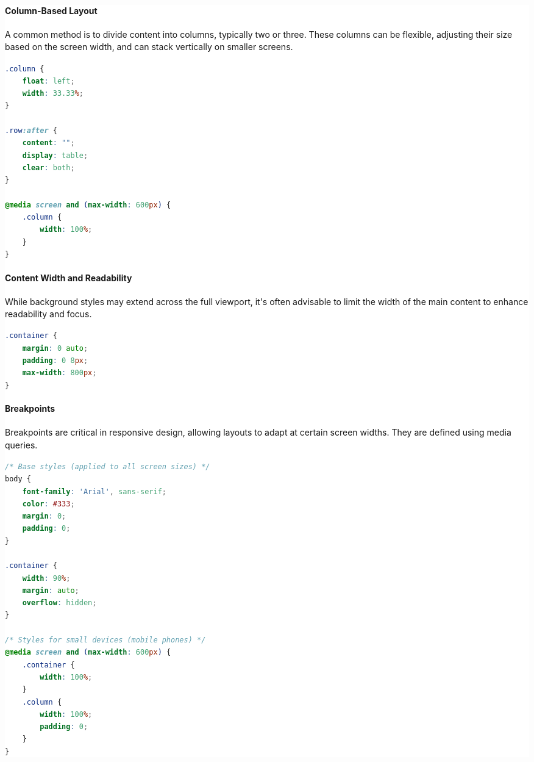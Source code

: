 #### Column-Based Layout
A common method is to divide content into columns, typically two or three. These columns can be flexible, adjusting their size based on the screen width, and can stack vertically on smaller screens.

```css
.column {
	float: left;
	width: 33.33%;
}

.row:after {
	content: "";
	display: table;
	clear: both;
}

@media screen and (max-width: 600px) {
	.column {
		width: 100%;
	}
}
```

#### Content Width and Readability

While background styles may extend across the full viewport, it's often advisable to limit the width of the main content to enhance readability and focus.

```css
.container {
	margin: 0 auto;
	padding: 0 8px;
	max-width: 800px;
}
```

#### Breakpoints

Breakpoints are critical in responsive design, allowing layouts to adapt at certain screen widths. They are defined using media queries.

```css
/* Base styles (applied to all screen sizes) */
body {
    font-family: 'Arial', sans-serif;
    color: #333;
    margin: 0;
    padding: 0;
}

.container {
    width: 90%;
    margin: auto;
    overflow: hidden;
}

/* Styles for small devices (mobile phones) */
@media screen and (max-width: 600px) {
    .container {
        width: 100%;
    }
    .column {
        width: 100%;
        padding: 0;
    }
}
```